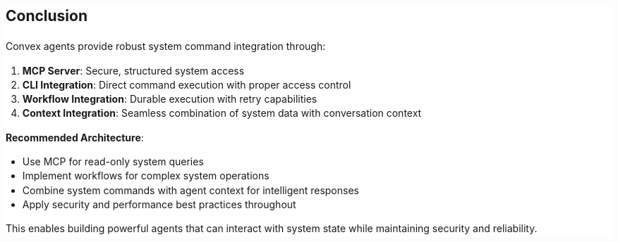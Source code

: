 ## Conclusion

Convex agents provide robust system command integration through:

1. **MCP Server**: Secure, structured system access
2. **CLI Integration**: Direct command execution with proper access control
3. **Workflow Integration**: Durable execution with retry capabilities
4. **Context Integration**: Seamless combination of system data with conversation context

**Recommended Architecture**:
- Use MCP for read-only system queries
- Implement workflows for complex system operations
- Combine system commands with agent context for intelligent responses
- Apply security and performance best practices throughout

This enables building powerful agents that can interact with system state while maintaining security and reliability.